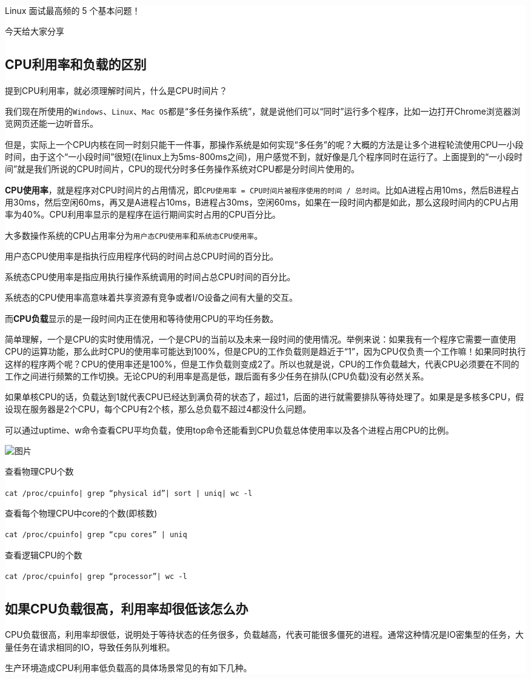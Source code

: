 Linux 面试最高频的 5 个基本问题！

今天给大家分享

## CPU利用率和负载的区别

提到CPU利用率，就必须理解时间片，什么是CPU时间片？

我们现在所使用的`Windows`、`Linux`、`Mac OS`都是“多任务操作系统”，就是说他们可以“同时”运行多个程序，比如一边打开Chrome浏览器浏览网页还能一边听音乐。

但是，实际上一个CPU内核在同一时刻只能干一件事，那操作系统是如何实现“多任务”的呢？大概的方法是让多个进程轮流使用CPU一小段时间，由于这个“一小段时间”很短(在linux上为5ms-800ms之间)，用户感觉不到，就好像是几个程序同时在运行了。上面提到的“一小段时间”就是我们所说的CPU时间片，CPU的现代分时多任务操作系统对CPU都是分时间片使用的。

**CPU使用率**，就是程序对CPU时间片的占用情况，即`CPU使用率 = CPU时间片被程序使用的时间 / 总时间`。比如A进程占用10ms，然后B进程占用30ms，然后空闲60ms，再又是A进程占10ms，B进程占30ms，空闲60ms，如果在一段时间内都是如此，那么这段时间内的CPU占用率为40%。CPU利用率显示的是程序在运行期间实时占用的CPU百分比。

大多数操作系统的CPU占用率分为`用户态CPU使用率`和`系统态CPU使用率`。

用户态CPU使用率是指执行应用程序代码的时间占总CPU时间的百分比。

系统态CPU使用率是指应用执行操作系统调用的时间占总CPU时间的百分比。

系统态的CPU使用率高意味着共享资源有竞争或者I/O设备之间有大量的交互。

而**CPU负载**显示的是一段时间内正在使用和等待使用CPU的平均任务数。

简单理解，一个是CPU的实时使用情况，一个是CPU的当前以及未来一段时间的使用情况。举例来说：如果我有一个程序它需要一直使用CPU的运算功能，那么此时CPU的使用率可能达到100%，但是CPU的工作负载则是趋近于“1”，因为CPU仅负责一个工作嘛！如果同时执行这样的程序两个呢？CPU的使用率还是100%，但是工作负载则变成2了。所以也就是说，CPU的工作负载越大，代表CPU必须要在不同的工作之间进行频繁的工作切换。无论CPU的利用率是高是低，跟后面有多少任务在排队(CPU负载)没有必然关系。

如果单核CPU的话，负载达到1就代表CPU已经达到满负荷的状态了，超过1，后面的进行就需要排队等待处理了。如果是是多核多CPU，假设现在服务器是2个CPU，每个CPU有2个核，那么总负载不超过4都没什么问题。

可以通过uptime、w命令查看CPU平均负载，使用top命令还能看到CPU负载总体使用率以及各个进程占用CPU的比例。

![图片](https://mmbiz.qpic.cn/mmbiz_png/icRxcMBeJfcicbAIaZFMAoXcKPwjBhHAjQ0FI0V59S84ewicvgHEBMzrJwibN8oyNbp1sWoG7Kb3LLETFsshichZJ9A/640?wx_fmt=png&tp=webp&wxfrom=5&wx_lazy=1&wx_co=1)

查看物理CPU个数

```
cat /proc/cpuinfo| grep “physical id”| sort | uniq| wc -l
```

查看每个物理CPU中core的个数(即核数)

```
cat /proc/cpuinfo| grep “cpu cores” | uniq
```

查看逻辑CPU的个数

```
cat /proc/cpuinfo| grep “processor”| wc -l
```

## 如果CPU负载很高，利用率却很低该怎么办

CPU负载很高，利用率却很低，说明处于等待状态的任务很多，负载越高，代表可能很多僵死的进程。通常这种情况是IO密集型的任务，大量任务在请求相同的IO，导致任务队列堆积。

生产环境造成CPU利用率低负载高的具体场景常见的有如下几种。
